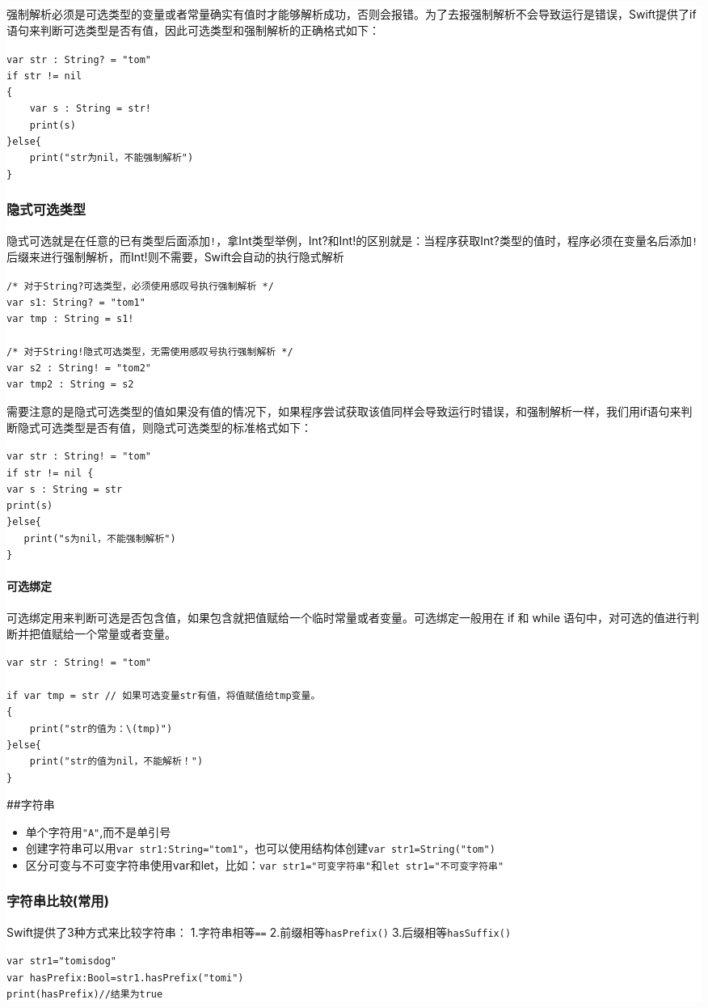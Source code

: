 强制解析必须是可选类型的变量或者常量确实有值时才能够解析成功，否则会报错。为了去报强制解析不会导致运行是错误，Swift提供了if语句来判断可选类型是否有值，因此可选类型和强制解析的正确格式如下：
```
var str : String? = "tom"
if str != nil
{
    var s : String = str!
    print(s)
}else{
    print("str为nil，不能强制解析")
}
```
### 隐式可选类型
隐式可选就是在任意的已有类型后面添加`!`，拿Int类型举例，Int?和Int!的区别就是：当程序获取Int?类型的值时，程序必须在变量名后添加`!`后缀来进行强制解析，而Int!则不需要，Swift会自动的执行隐式解析
```
/* 对于String?可选类型，必须使用感叹号执行强制解析 */
var s1: String? = "tom1"
var tmp : String = s1!

/* 对于String!隐式可选类型，无需使用感叹号执行强制解析 */
var s2 : String! = "tom2"
var tmp2 : String = s2
```
需要注意的是隐式可选类型的值如果没有值的情况下，如果程序尝试获取该值同样会导致运行时错误，和强制解析一样，我们用if语句来判断隐式可选类型是否有值，则隐式可选类型的标准格式如下：
```
var str : String! = "tom"
if str != nil {
var s : String = str
print(s)
}else{
   print("s为nil，不能强制解析")
}
```
#### 可选绑定
可选绑定用来判断可选是否包含值，如果包含就把值赋给一个临时常量或者变量。可选绑定一般用在 if 和 while 语句中，对可选的值进行判断并把值赋给一个常量或者变量。
```
var str : String! = "tom"

if var tmp = str // 如果可选变量str有值，将值赋值给tmp变量。
{
    print("str的值为：\(tmp)")
}else{
    print("str的值为nil，不能解析！")
}
```
##字符串
* 单个字符用`"A"`,而不是单引号
* 创建字符串可以用`var str1:String="tom1"`，也可以使用结构体创建`var str1=String("tom")`
* 区分可变与不可变字符串使用var和let，比如：`var str1="可变字符串"`和`let str1="不可变字符串"`
### 字符串比较(常用)
Swift提供了3种方式来比较字符串：
1.字符串相等`==`
2.前缀相等`hasPrefix()`
3.后缀相等`hasSuffix()`
```
var str1="tomisdog"
var hasPrefix:Bool=str1.hasPrefix("tomi")
print(hasPrefix)//结果为true
```
